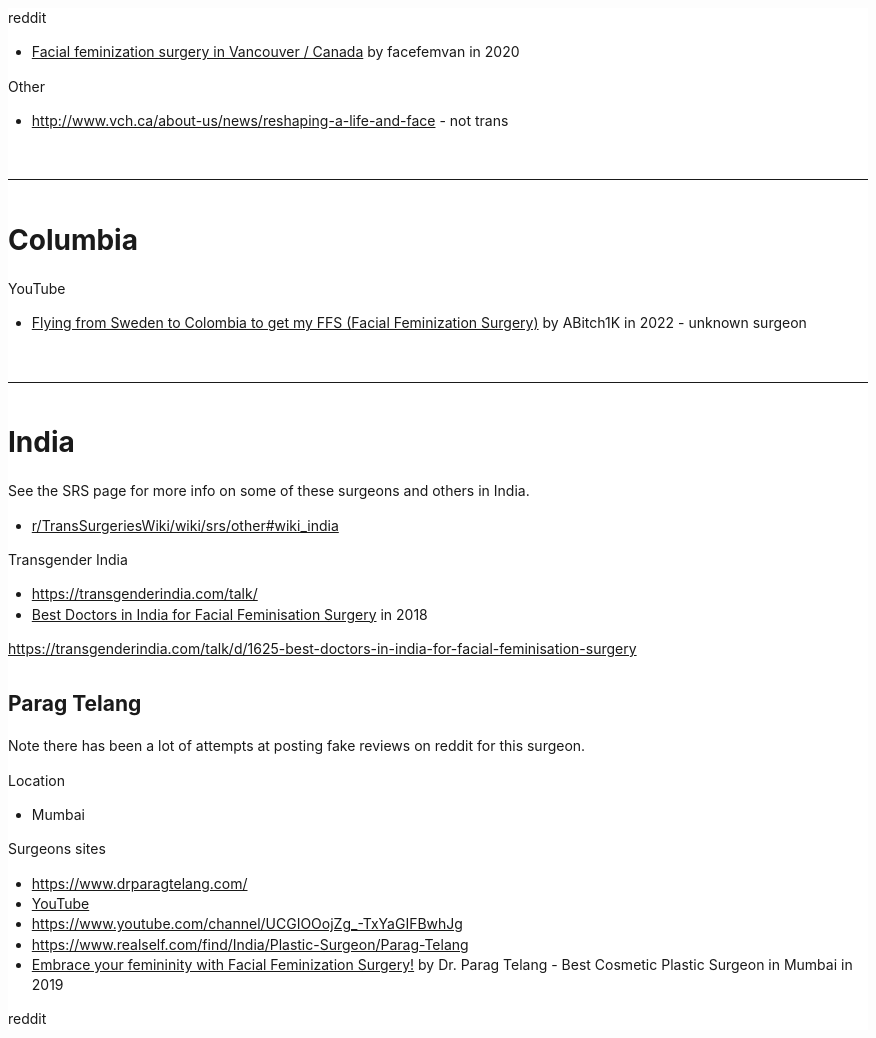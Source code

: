 reddit

* [Facial feminization surgery in Vancouver / Canada](https://www.reddit.com/r/transvancouver/comments/h9c79m/facial_feminization_surgery_in_vancouver_canada/) by facefemvan in 2020

Other

* http://www.vch.ca/about-us/news/reshaping-a-life-and-face - not trans

<br />

---

# Columbia

YouTube

* [Flying from Sweden to Colombia to get my FFS (Facial Feminization Surgery)](https://www.youtube.com/watch?v=TCdJzG9qd7o) by ABitch1K in 2022 - unknown surgeon

<br />

---

# India

See the SRS page for more info on some of these surgeons and others in India.

* <span class="internal">[r/TransSurgeriesWiki/wiki/srs/other#wiki_india](https://github.com/zp100/Transgender_Surgeries/blob/main/TransSurgeriesWiki/wiki/srs/other/other.md#india)</span>

Transgender India

* https://transgenderindia.com/talk/
* [Best Doctors in India for Facial Feminisation Surgery](https://transgenderindia.com/talk/d/1625-best-doctors-in-india-for-facial-feminisation-surgery) in 2018

https://transgenderindia.com/talk/d/1625-best-doctors-in-india-for-facial-feminisation-surgery

## Parag Telang

Note there has been a lot of attempts at posting fake reviews on reddit for this surgeon.

Location

* Mumbai

Surgeons sites

* https://www.drparagtelang.com/
* [YouTube](https://www.youtube.com/channel/UCPiFq4YTQdBIPjsFrnQ6VuA)
* https://www.youtube.com/channel/UCGIOOojZg_-TxYaGIFBwhJg
* https://www.realself.com/find/India/Plastic-Surgeon/Parag-Telang
* [Embrace your femininity with Facial Feminization Surgery!](https://www.youtube.com/watch?v=TWijfDPW9YI) by Dr. Parag Telang - Best Cosmetic Plastic Surgeon in Mumbai in 2019

reddit
